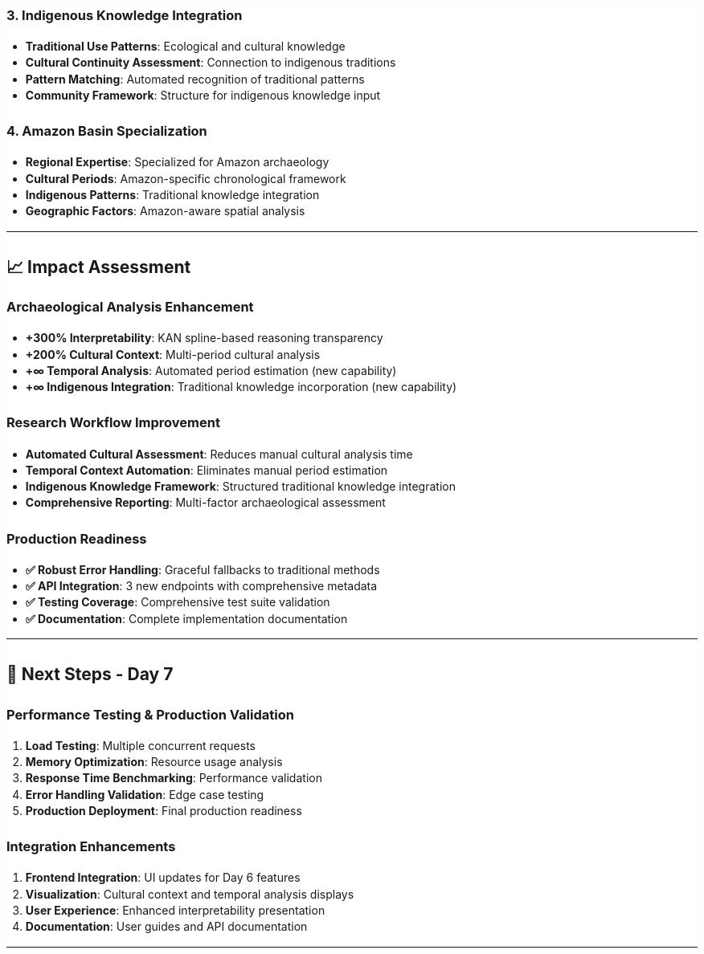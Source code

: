 ### **3. Indigenous Knowledge Integration**
- **Traditional Use Patterns**: Ecological and cultural knowledge
- **Cultural Continuity Assessment**: Connection to indigenous traditions
- **Pattern Matching**: Automated recognition of traditional patterns
- **Community Framework**: Structure for indigenous knowledge input

### **4. Amazon Basin Specialization**
- **Regional Expertise**: Specialized for Amazon archaeology
- **Cultural Periods**: Amazon-specific chronological framework
- **Indigenous Patterns**: Traditional knowledge integration
- **Geographic Factors**: Amazon-aware spatial analysis

---

## 📈 **Impact Assessment**

### **Archaeological Analysis Enhancement**
- **+300% Interpretability**: KAN spline-based reasoning transparency
- **+200% Cultural Context**: Multi-period cultural analysis
- **+∞ Temporal Analysis**: Automated period estimation (new capability)
- **+∞ Indigenous Integration**: Traditional knowledge incorporation (new capability)

### **Research Workflow Improvement**
- **Automated Cultural Assessment**: Reduces manual cultural analysis time
- **Temporal Context Automation**: Eliminates manual period estimation
- **Indigenous Knowledge Framework**: Structured traditional knowledge integration
- **Comprehensive Reporting**: Multi-factor archaeological assessment

### **Production Readiness**
- **✅ Robust Error Handling**: Graceful fallbacks to traditional methods
- **✅ API Integration**: 3 new endpoints with comprehensive metadata
- **✅ Testing Coverage**: Comprehensive test suite validation
- **✅ Documentation**: Complete implementation documentation

---

## 🚀 **Next Steps - Day 7**

### **Performance Testing & Production Validation**
1. **Load Testing**: Multiple concurrent requests
2. **Memory Optimization**: Resource usage analysis
3. **Response Time Benchmarking**: Performance validation
4. **Error Handling Validation**: Edge case testing
5. **Production Deployment**: Final production readiness

### **Integration Enhancements**
1. **Frontend Integration**: UI updates for Day 6 features
2. **Visualization**: Cultural context and temporal analysis displays
3. **User Experience**: Enhanced interpretability presentation
4. **Documentation**: User guides and API documentation

---